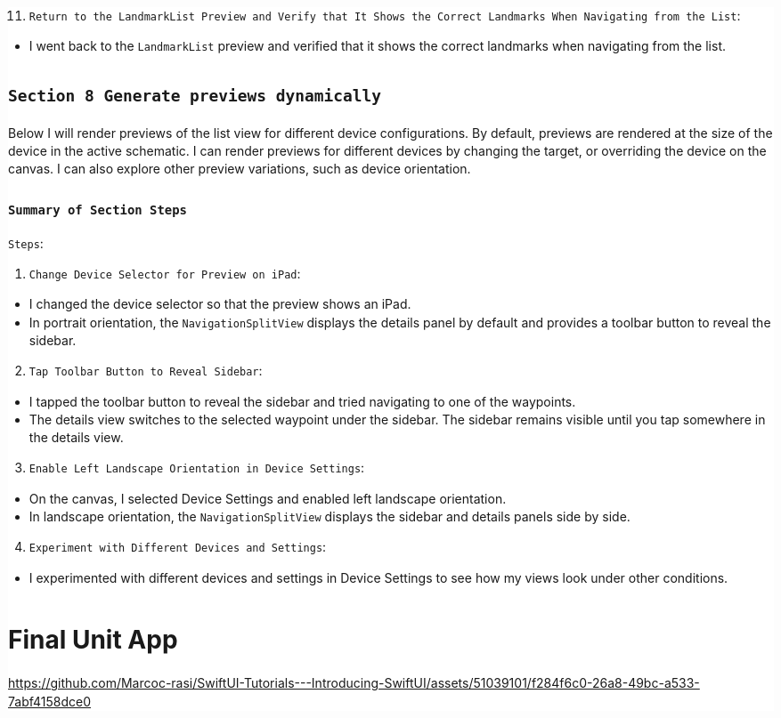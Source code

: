 11. `Return to the LandmarkList Preview and Verify that It Shows the Correct Landmarks When Navigating from the List`:
- I went back to the `LandmarkList` preview and verified that it shows the correct landmarks when navigating from the list.


## `Section 8 Generate previews dynamically`

Below I will render previews of the list view for different device configurations. By default, previews are rendered at the size of the device in the active schematic. I can render previews for different devices by changing the target, or overriding the device on the canvas. I can also explore other preview variations, such as device orientation.

### `Summary of Section Steps`

`Steps`:
1. `Change Device Selector for Preview on iPad`:
- I changed the device selector so that the preview shows an iPad.
- In portrait orientation, the `NavigationSplitView` displays the details panel by default and provides a toolbar button to reveal the sidebar.
2. `Tap Toolbar Button to Reveal Sidebar`:
- I tapped the toolbar button to reveal the sidebar and tried navigating to one of the waypoints.
- The details view switches to the selected waypoint under the sidebar. The sidebar remains visible until you tap somewhere in the details view.
3. `Enable Left Landscape Orientation in Device Settings`:
- On the canvas, I selected Device Settings and enabled left landscape orientation.
- In landscape orientation, the `NavigationSplitView` displays the sidebar and details panels side by side.
4. `Experiment with Different Devices and Settings`:
- I experimented with different devices and settings in Device Settings to see how my views look under other conditions.


# Final Unit App

https://github.com/Marcoc-rasi/SwiftUI-Tutorials---Introducing-SwiftUI/assets/51039101/f284f6c0-26a8-49bc-a533-7abf4158dce0
